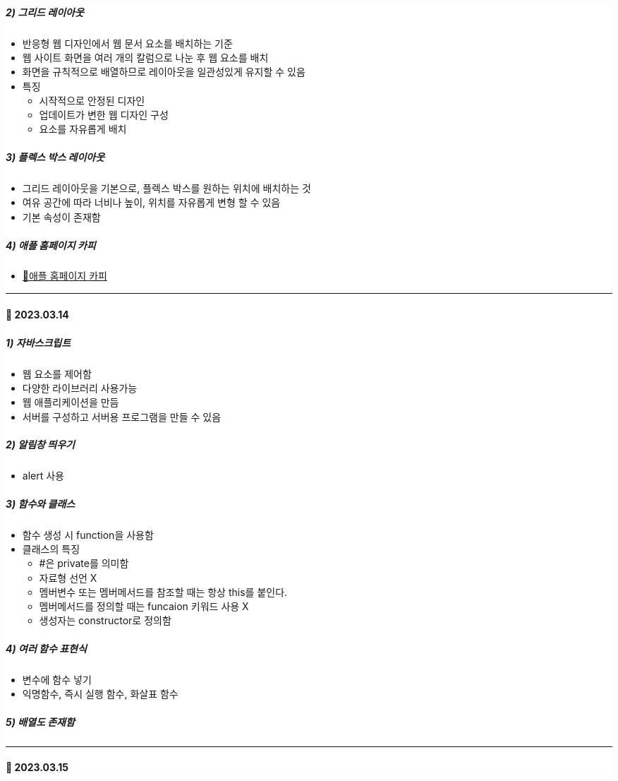 ##### 2) 그리드 레이아웃
  - 반응형 웹 디자인에서 웹 문서 요소를 배치하는 기준
  - 웹 사이트 화면을 여러 개의 칼럼으로 나눈 후 웹 요소를 배치
  - 화면을 규칙적으로 배열하므로 레이아웃을 일관성있게 유지할 수 있음
  - 특징
    - 시작적으로 안정된 디자인
    - 업데이트가 변한 웹 디자인 구성
    - 요소를 자유롭게 배치

##### 3) 플렉스 박스 레이아웃
  - 그리드 레이아웃을 기본으로, 플렉스 박스를 원하는 위치에 배치하는 것
  - 여유 공간에 따라 너비나 높이, 위치를 자유롭게 변형 할 수 있음
  - 기본 속성이 존재함

##### 4) 애플 홈페이지 카피
  - [📖애플 홈페이지 카피](https://donotthinkjustdo.tistory.com/entry/Stage5-%EC%82%B0%EB%8C%80%ED%8A%B9-%EC%9B%B9%EA%B0%9C%EB%B0%9CCSS-%ED%8A%B8%EB%9E%9C%EC%A7%80%EC%85%98-%EA%B7%B8%EB%A6%AC%EB%93%9C-%EB%A0%88%EC%9D%B4%EC%95%84%EC%9B%83-%ED%94%8C%EB%A0%89%EC%8A%A4-%EB%B0%95%EC%8A%A4-%EB%A0%88%EC%9D%B4%EC%95%84%EC%9B%83-%EC%95%A0%ED%94%8C-%ED%99%88%ED%8E%98%EC%9D%B4%EC%A7%80-%EC%B9%B4%ED%94%BC-20230309-0310-0313#stage5-4.-%EC%95%A0%ED%94%8C-%ED%99%88%ED%8E%98%EC%9D%B4%EC%A7%80-%EC%B9%B4%ED%94%BC)

___

#### 📅 2023.03.14

##### 1) 자바스크립트
  - 웹 요소를 제어함
  - 다양한 라이브러리 사용가능
  - 웹 애플리케이션을 만듬
  - 서버를 구성하고 서버용 프로그램을 만들 수 있음

##### 2) 알림창 띄우기
  - alert 사용

##### 3) 함수와 클래스
  - 함수 생성 시 function을 사용함
  - 클래스의 특징
    - #은 private를 의미함
    - 자료형 선언 X
    - 멤버변수 또는 멤버메서드를 참조할 때는 항상 this를 붙인다.
    - 멤버메서드를 정의할 때는 funcaion 키워드 사용 X
    - 생성자는 constructor로 정의함

##### 4) 여러 함수 표현식
  - 변수에 함수 넣기
  - 익명함수, 즉시 실행 함수, 화살표 함수

##### 5) 배열도 존재함

___

#### 📅 2023.03.15
